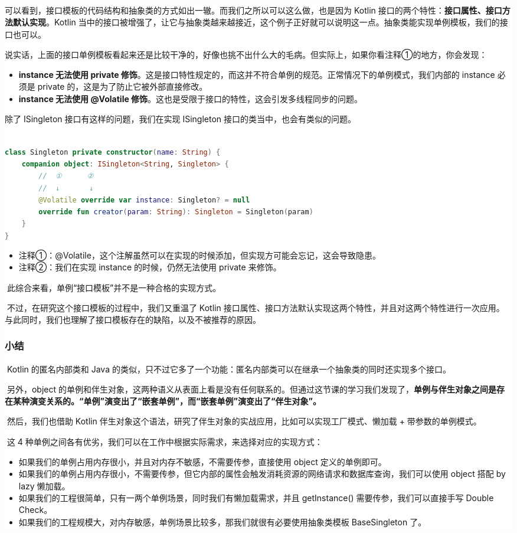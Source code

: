​	可以看到，接口模板的代码结构和抽象类的方式如出一辙。而我们之所以可以这么做，也是因为 Kotlin 接口的两个特性：**接口属性、接口方法默认实现**。Kotlin 当中的接口被增强了，让它与抽象类越来越接近，这个例子正好就可以说明这一点。抽象类能实现单例模板，我们的接口也可以。

​	说实话，上面的接口单例模板看起来还是比较干净的，好像也挑不出什么大的毛病。但实际上，如果你看注释①的地方，你会发现：

* **instance 无法使用 private 修饰**。这是接口特性规定的，而这并不符合单例的规范。正常情况下的单例模式，我们内部的 instance 必须是 private 的，这是为了防止它被外部直接修改。
* **instance 无法使用 @Volatile 修饰**。这也是受限于接口的特性，这会引发多线程同步的问题。

除了 ISingleton 接口有这样的问题，我们在实现 ISingleton 接口的类当中，也会有类似的问题。

```kotlin

class Singleton private constructor(name: String) {
    companion object: ISingleton<String, Singleton> {
        //  ①      ②
        //  ↓       ↓
        @Volatile override var instance: Singleton? = null
        override fun creator(param: String): Singleton = Singleton(param)
    }
}
```

* 注释①：@Volatile，这个注解虽然可以在实现的时候添加，但实现方可能会忘记，这会导致隐患。
* 注释②：我们在实现 instance 的时候，仍然无法使用 private 来修饰。

​	此综合来看，单例“接口模板”并不是一种合格的实现方式。

​	不过，在研究这个接口模板的过程中，我们又重温了 Kotlin 接口属性、接口方法默认实现这两个特性，并且对这两个特性进行一次应用。与此同时，我们也理解了接口模板存在的缺陷，以及不被推荐的原因。

### 小结

​	Kotlin 的匿名内部类和 Java 的类似，只不过它多了一个功能：匿名内部类可以在继承一个抽象类的同时还实现多个接口。

​	另外，object 的单例和伴生对象，这两种语义从表面上看是没有任何联系的。但通过这节课的学习我们发现了，**单例与伴生对象之间是存在某种演变关系的。“单例”演变出了“嵌套单例”，而“嵌套单例”演变出了“伴生对象”。**

​	然后，我们也借助 Kotlin 伴生对象这个语法，研究了伴生对象的实战应用，比如可以实现工厂模式、懒加载 + 带参数的单例模式。

​	这 4 种单例之间各有优劣，我们可以在工作中根据实际需求，来选择对应的实现方式：

* 如果我们的单例占用内存很小，并且对内存不敏感，不需要传参，直接使用 object 定义的单例即可。
* 如果我们的单例占用内存很小，不需要传参，但它内部的属性会触发消耗资源的网络请求和数据库查询，我们可以使用 object 搭配 by lazy 懒加载。
* 如果我们的工程很简单，只有一两个单例场景，同时我们有懒加载需求，并且 getInstance() 需要传参，我们可以直接手写 Double Check。
* 如果我们的工程规模大，对内存敏感，单例场景比较多，那我们就很有必要使用抽象类模板 BaseSingleton 了。

